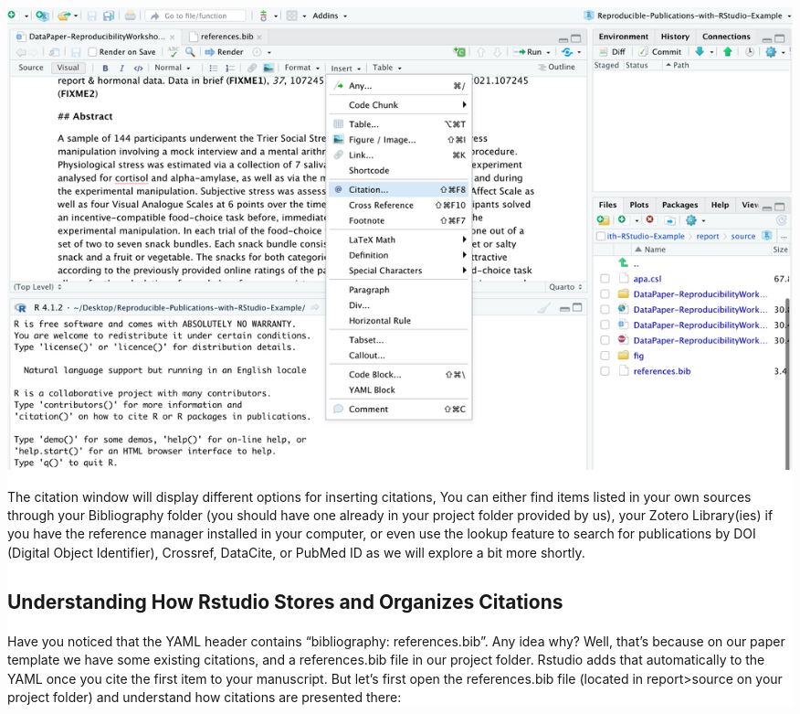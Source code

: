 ![Citation Window](../fig/09-insert-citation.png)

The citation window will display different options for inserting citations, You can either find items listed in your own sources through your Bibliography folder (you should have one already in your project folder provided by us), your Zotero Library(ies) if you have the reference manager installed in your computer, or even use the lookup feature to search for publications by DOI (Digital Object Identifier), Crossref, DataCite, or PubMed ID as we will explore a bit more shortly.


## Understanding How Rstudio Stores and Organizes Citations  

Have you noticed that the YAML header contains “bibliography: references.bib”. Any idea why? Well, that’s because on our paper template we have some existing citations, and a references.bib file in our project folder. Rstudio adds that automatically to the YAML once you cite the first item to your manuscript. But let’s first open the references.bib file (located in report>source on your project folder) and understand how citations are presented there:  
